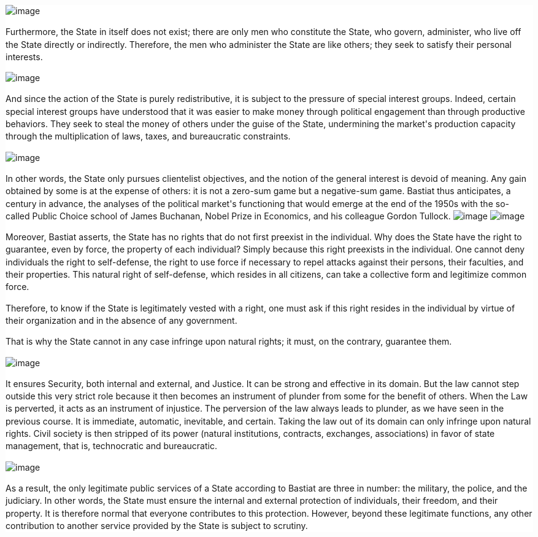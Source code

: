 ![image](assets/image/19/IMG2.webp)

Furthermore, the State in itself does not exist; there are only men who constitute the State, who govern, administer, who live off the State directly or indirectly. Therefore, the men who administer the State are like others; they seek to satisfy their personal interests.

![image](assets/image/19/IMG3.webp)

And since the action of the State is purely redistributive, it is subject to the pressure of special interest groups. Indeed, certain special interest groups have understood that it was easier to make money through political engagement than through productive behaviors. They seek to steal the money of others under the guise of the State, undermining the market's production capacity through the multiplication of laws, taxes, and bureaucratic constraints.

![image](assets/image/19/IMG4.webp)

In other words, the State only pursues clientelist objectives, and the notion of the general interest is devoid of meaning. Any gain obtained by some is at the expense of others: it is not a zero-sum game but a negative-sum game.
Bastiat thus anticipates, a century in advance, the analyses of the political market's functioning that would emerge at the end of the 1950s with the so-called Public Choice school of James Buchanan, Nobel Prize in Economics, and his colleague Gordon Tullock.
![image](assets/image/19/IMG5.webp)
![image](assets/image/19/IMG6.webp)

Moreover, Bastiat asserts, the State has no rights that do not first preexist in the individual. Why does the State have the right to guarantee, even by force, the property of each individual? Simply because this right preexists in the individual. One cannot deny individuals the right to self-defense, the right to use force if necessary to repel attacks against their persons, their faculties, and their properties. This natural right of self-defense, which resides in all citizens, can take a collective form and legitimize common force.

Therefore, to know if the State is legitimately vested with a right, one must ask if this right resides in the individual by virtue of their organization and in the absence of any government.

That is why the State cannot in any case infringe upon natural rights; it must, on the contrary, guarantee them.

![image](assets/image/19/IMG7.webp)

It ensures Security, both internal and external, and Justice. It can be strong and effective in its domain. But the law cannot step outside this very strict role because it then becomes an instrument of plunder from some for the benefit of others. When the Law is perverted, it acts as an instrument of injustice. The perversion of the law always leads to plunder, as we have seen in the previous course. It is immediate, automatic, inevitable, and certain. Taking the law out of its domain can only infringe upon natural rights. Civil society is then stripped of its power (natural institutions, contracts, exchanges, associations) in favor of state management, that is, technocratic and bureaucratic.

![image](assets/image/19/IMG8.webp)

As a result, the only legitimate public services of a State according to Bastiat are three in number: the military, the police, and the judiciary. In other words, the State must ensure the internal and external protection of individuals, their freedom, and their property. It is therefore normal that everyone contributes to this protection. However, beyond these legitimate functions, any other contribution to another service provided by the State is subject to scrutiny.
